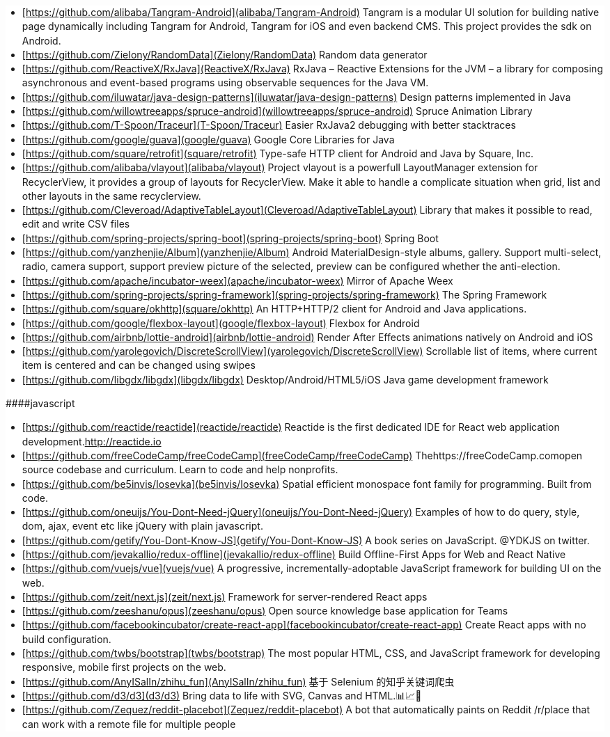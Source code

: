 * [https://github.com/alibaba/Tangram-Android](alibaba/Tangram-Android) Tangram is a modular UI solution for building native page dynamically including Tangram for Android, Tangram for iOS and even backend CMS. This project provides the sdk on Android.
* [https://github.com/ZieIony/RandomData](ZieIony/RandomData) Random data generator
* [https://github.com/ReactiveX/RxJava](ReactiveX/RxJava) RxJava – Reactive Extensions for the JVM – a library for composing asynchronous and event-based programs using observable sequences for the Java VM.
* [https://github.com/iluwatar/java-design-patterns](iluwatar/java-design-patterns) Design patterns implemented in Java
* [https://github.com/willowtreeapps/spruce-android](willowtreeapps/spruce-android) Spruce Animation Library
* [https://github.com/T-Spoon/Traceur](T-Spoon/Traceur) Easier RxJava2 debugging with better stacktraces
* [https://github.com/google/guava](google/guava) Google Core Libraries for Java
* [https://github.com/square/retrofit](square/retrofit) Type-safe HTTP client for Android and Java by Square, Inc.
* [https://github.com/alibaba/vlayout](alibaba/vlayout) Project vlayout is a powerfull LayoutManager extension for RecyclerView, it provides a group of layouts for RecyclerView. Make it able to handle a complicate situation when grid, list and other layouts in the same recyclerview.
* [https://github.com/Cleveroad/AdaptiveTableLayout](Cleveroad/AdaptiveTableLayout) Library that makes it possible to read, edit and write CSV files
* [https://github.com/spring-projects/spring-boot](spring-projects/spring-boot) Spring Boot
* [https://github.com/yanzhenjie/Album](yanzhenjie/Album) Android MaterialDesign-style albums, gallery. Support multi-select, radio, camera support, support preview picture of the selected, preview can be configured whether the anti-election.
* [https://github.com/apache/incubator-weex](apache/incubator-weex) Mirror of Apache Weex
* [https://github.com/spring-projects/spring-framework](spring-projects/spring-framework) The Spring Framework
* [https://github.com/square/okhttp](square/okhttp) An HTTP+HTTP/2 client for Android and Java applications.
* [https://github.com/google/flexbox-layout](google/flexbox-layout) Flexbox for Android
* [https://github.com/airbnb/lottie-android](airbnb/lottie-android) Render After Effects animations natively on Android and iOS
* [https://github.com/yarolegovich/DiscreteScrollView](yarolegovich/DiscreteScrollView) Scrollable list of items, where current item is centered and can be changed using swipes
* [https://github.com/libgdx/libgdx](libgdx/libgdx) Desktop/Android/HTML5/iOS Java game development framework

####javascript
* [https://github.com/reactide/reactide](reactide/reactide) Reactide is the first dedicated IDE for React web application development.http://reactide.io
* [https://github.com/freeCodeCamp/freeCodeCamp](freeCodeCamp/freeCodeCamp) Thehttps://freeCodeCamp.comopen source codebase and curriculum. Learn to code and help nonprofits.
* [https://github.com/be5invis/Iosevka](be5invis/Iosevka) Spatial efficient monospace font family for programming. Built from code.
* [https://github.com/oneuijs/You-Dont-Need-jQuery](oneuijs/You-Dont-Need-jQuery) Examples of how to do query, style, dom, ajax, event etc like jQuery with plain javascript.
* [https://github.com/getify/You-Dont-Know-JS](getify/You-Dont-Know-JS) A book series on JavaScript. @YDKJS on twitter.
* [https://github.com/jevakallio/redux-offline](jevakallio/redux-offline) Build Offline-First Apps for Web and React Native
* [https://github.com/vuejs/vue](vuejs/vue) A progressive, incrementally-adoptable JavaScript framework for building UI on the web.
* [https://github.com/zeit/next.js](zeit/next.js) Framework for server-rendered React apps
* [https://github.com/zeeshanu/opus](zeeshanu/opus) Open source knowledge base application for Teams
* [https://github.com/facebookincubator/create-react-app](facebookincubator/create-react-app) Create React apps with no build configuration.
* [https://github.com/twbs/bootstrap](twbs/bootstrap) The most popular HTML, CSS, and JavaScript framework for developing responsive, mobile first projects on the web.
* [https://github.com/AnyISalIn/zhihu_fun](AnyISalIn/zhihu_fun) 基于 Selenium 的知乎关键词爬虫
* [https://github.com/d3/d3](d3/d3) Bring data to life with SVG, Canvas and HTML.📊📈🎉
* [https://github.com/Zequez/reddit-placebot](Zequez/reddit-placebot) A bot that automatically paints on Reddit /r/place that can work with a remote file for multiple people